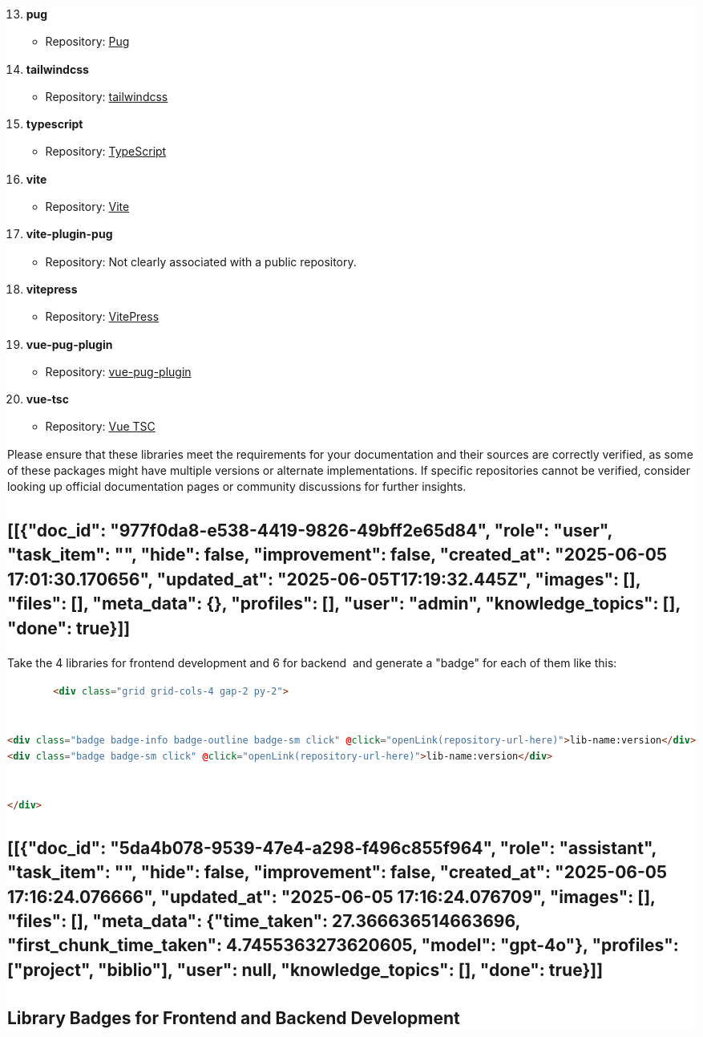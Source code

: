 13. **pug**
    - Repository: [Pug](https://github.com/pugjs/pug)

14. **tailwindcss**
    - Repository: [tailwindcss](https://github.com/tailwindlabs/tailwindcss)

15. **typescript**
    - Repository: [TypeScript](https://github.com/microsoft/TypeScript)

16. **vite**
    - Repository: [Vite](https://github.com/vitejs/vite)

17. **vite-plugin-pug**
    - Repository: Not clearly associated with a public repository.

18. **vitepress**
    - Repository: [VitePress](https://github.com/vuejs/vitepress)

19. **vue-pug-plugin**
    - Repository: [vue-pug-plugin](https://github.com/Jack-Works/vue-pug-plugin)

20. **vue-tsc**
    - Repository: [Vue TSC](https://github.com/vuejs/vue-tsc)

Please ensure that these libraries meet the requirements for your documentation and their sources are correctly verified, as some of these packages might have multiple versions or alternate implementations. If specific repositories cannot be verified, consider looking up official documentation pages or community discussions for further insights.
## [[{"doc_id": "977f0da8-e538-4419-9826-49bff2e65d84", "role": "user", "task_item": "", "hide": false, "improvement": false, "created_at": "2025-06-05 17:01:30.170656", "updated_at": "2025-06-05T17:19:32.445Z", "images": [], "files": [], "meta_data": {}, "profiles": [], "user": "admin", "knowledge_topics": [], "done": true}]]
Take the 4 libraries for frontend development and 6 for backend  and generate a "badge" for each of them like this: 
```html
        <div class="grid grid-cols-4 gap-2 py-2">


<div class="badge badge-info badge-outline badge-sm click" @click="openLink(repository-url-here)">lib-name:version</div>
<div class="badge badge-sm click" @click="openLink(repository-url-here)">lib-name:version</div>


</div>
```
## [[{"doc_id": "5da4b078-9539-47e4-a298-f496c855f964", "role": "assistant", "task_item": "", "hide": false, "improvement": false, "created_at": "2025-06-05 17:16:24.076666", "updated_at": "2025-06-05 17:16:24.076709", "images": [], "files": [], "meta_data": {"time_taken": 27.366636514663696, "first_chunk_time_taken": 4.7455363273620605, "model": "gpt-4o"}, "profiles": ["project", "biblio"], "user": null, "knowledge_topics": [], "done": true}]]
## Library Badges for Frontend and Backend Development
